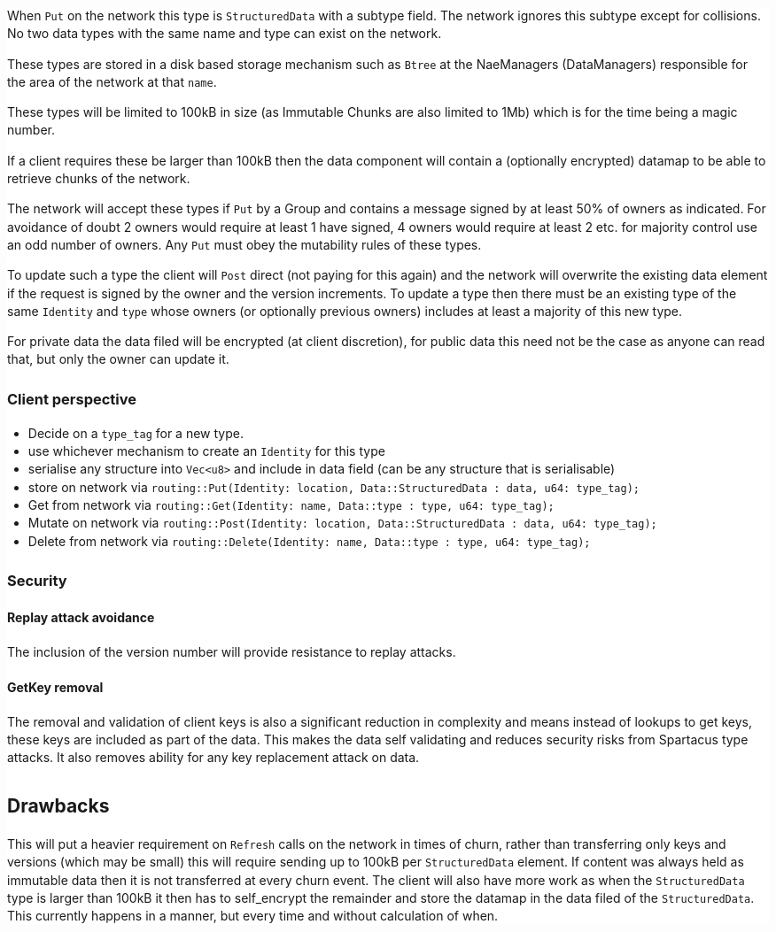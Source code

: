 When `Put` on the network this type is `StructuredData` with a subtype field. The network ignores this subtype except for collisions. No two data types with the same name and type can exist on the network.

These types are stored in a disk based storage mechanism such as `Btree` at the NaeManagers (DataManagers) responsible for the area of the network at that `name`.

These types will be limited to 100kB in size (as Immutable Chunks are also limited to 1Mb) which is for the time being a magic number.

If a client requires these be larger than 100kB then the data component will contain a (optionally encrypted) datamap to be able to retrieve chunks of the network.

The network will accept these types if `Put` by a Group and contains a message signed by at least 50% of owners as indicated. For avoidance of doubt 2 owners would require at least 1 have signed, 4 owners would require at least 2 etc. for majority control use an odd number of owners. Any `Put` must obey the mutability rules of these types.

To update such a type the client will `Post` direct (not paying for this again) and the network will overwrite the existing data element if the request is signed by the owner and the version increments. To update a type then there must be an existing type of the same `Identity` and `type` whose owners (or optionally previous owners) includes at least a majority of this new type.

For private data the data filed will be encrypted (at client discretion), for public data this need not be the case as anyone can read that, but only the owner can update it.

### Client perspective

- Decide on a `type_tag` for a new type.
- use whichever mechanism to create an `Identity` for this type
- serialise any structure into `Vec<u8>` and include in data field (can be any structure that is serialisable)
- store on network via `routing::Put(Identity: location, Data::StructuredData : data, u64: type_tag);`
- Get from network via `routing::Get(Identity: name, Data::type : type, u64: type_tag);`
- Mutate on network via `routing::Post(Identity: location, Data::StructuredData : data, u64: type_tag);`
- Delete from network via `routing::Delete(Identity: name, Data::type : type, u64: type_tag);`

### Security

#### Replay attack avoidance

The inclusion of the version number will provide resistance to replay attacks.

#### GetKey removal

The removal and validation of client keys is also a significant reduction in complexity and means instead of lookups to get keys, these keys are included as part of the data. This makes the data self validating and reduces security risks from Spartacus type attacks. It also removes ability for any key replacement attack on data.

## Drawbacks

This will put a heavier requirement on `Refresh` calls on the network in times of churn, rather than transferring only keys and versions (which may be small) this will require sending up to 100kB per `StructuredData` element. If content was always held as immutable data then it is not transferred at every churn event.
The client will also have more work as when the `StructuredData` type is larger than 100kB it then has to self_encrypt the remainder and store the datamap in the data filed of the `StructuredData`. This currently happens in a manner, but every time and without calculation of when.
